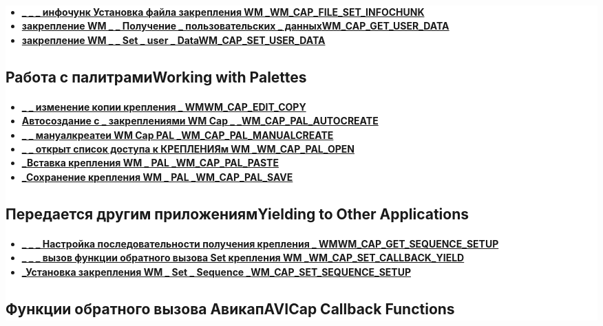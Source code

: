 -   [<span data-ttu-id="cee03-168">**\_ \_ \_ инфочунк Установка файла закрепления WM \_**</span><span class="sxs-lookup"><span data-stu-id="cee03-168">**WM\_CAP\_FILE\_SET\_INFOCHUNK**</span></span>](wm-cap-file-set-infochunk.md)
-   [<span data-ttu-id="cee03-169">**закрепление WM \_ \_ Получение \_ пользовательских \_ данных**</span><span class="sxs-lookup"><span data-stu-id="cee03-169">**WM\_CAP\_GET\_USER\_DATA**</span></span>](wm-cap-get-user-data.md)
-   [<span data-ttu-id="cee03-170">**закрепление WM \_ \_ Set \_ user \_ Data**</span><span class="sxs-lookup"><span data-stu-id="cee03-170">**WM\_CAP\_SET\_USER\_DATA**</span></span>](wm-cap-set-user-data.md)

## <a name="working-with-palettes"></a><span data-ttu-id="cee03-171">Работа с палитрами</span><span class="sxs-lookup"><span data-stu-id="cee03-171">Working with Palettes</span></span>

-   [<span data-ttu-id="cee03-172">**\_ \_ изменение копии крепления \_ WM**</span><span class="sxs-lookup"><span data-stu-id="cee03-172">**WM\_CAP\_EDIT\_COPY**</span></span>](wm-cap-edit-copy.md)
-   [<span data-ttu-id="cee03-173">**Автосоздание с \_ закреплениями WM Cap \_ \_**</span><span class="sxs-lookup"><span data-stu-id="cee03-173">**WM\_CAP\_PAL\_AUTOCREATE**</span></span>](wm-cap-pal-autocreate.md)
-   [<span data-ttu-id="cee03-174">**\_ \_ мануалкреатеи WM Cap PAL \_**</span><span class="sxs-lookup"><span data-stu-id="cee03-174">**WM\_CAP\_PAL\_MANUALCREATE**</span></span>](wm-cap-pal-manualcreate.md)
-   [<span data-ttu-id="cee03-175">**\_ \_ открыт список доступа к КРЕПЛЕНИЯм WM \_**</span><span class="sxs-lookup"><span data-stu-id="cee03-175">**WM\_CAP\_PAL\_OPEN**</span></span>](wm-cap-pal-open.md)
-   [<span data-ttu-id="cee03-176">**\_Вставка крепления WM \_ PAL \_**</span><span class="sxs-lookup"><span data-stu-id="cee03-176">**WM\_CAP\_PAL\_PASTE**</span></span>](wm-cap-pal-paste.md)
-   [<span data-ttu-id="cee03-177">**\_Сохранение крепления WM \_ PAL \_**</span><span class="sxs-lookup"><span data-stu-id="cee03-177">**WM\_CAP\_PAL\_SAVE**</span></span>](wm-cap-pal-save.md)

## <a name="yielding-to-other-applications"></a><span data-ttu-id="cee03-178">Передается другим приложениям</span><span class="sxs-lookup"><span data-stu-id="cee03-178">Yielding to Other Applications</span></span>

-   [<span data-ttu-id="cee03-179">**\_ \_ \_ Настройка последовательности получения крепления \_ WM**</span><span class="sxs-lookup"><span data-stu-id="cee03-179">**WM\_CAP\_GET\_SEQUENCE\_SETUP**</span></span>](wm-cap-get-sequence-setup.md)
-   [<span data-ttu-id="cee03-180">**\_ \_ \_ вызов функции обратного вызова Set крепления WM \_**</span><span class="sxs-lookup"><span data-stu-id="cee03-180">**WM\_CAP\_SET\_CALLBACK\_YIELD**</span></span>](wm-cap-set-callback-yield.md)
-   [<span data-ttu-id="cee03-181">**\_Установка закрепления WM \_ Set \_ Sequence \_**</span><span class="sxs-lookup"><span data-stu-id="cee03-181">**WM\_CAP\_SET\_SEQUENCE\_SETUP**</span></span>](wm-cap-set-sequence-setup.md)

## <a name="avicap-callback-functions"></a><span data-ttu-id="cee03-182">Функции обратного вызова Авикап</span><span class="sxs-lookup"><span data-stu-id="cee03-182">AVICap Callback Functions</span></span>
